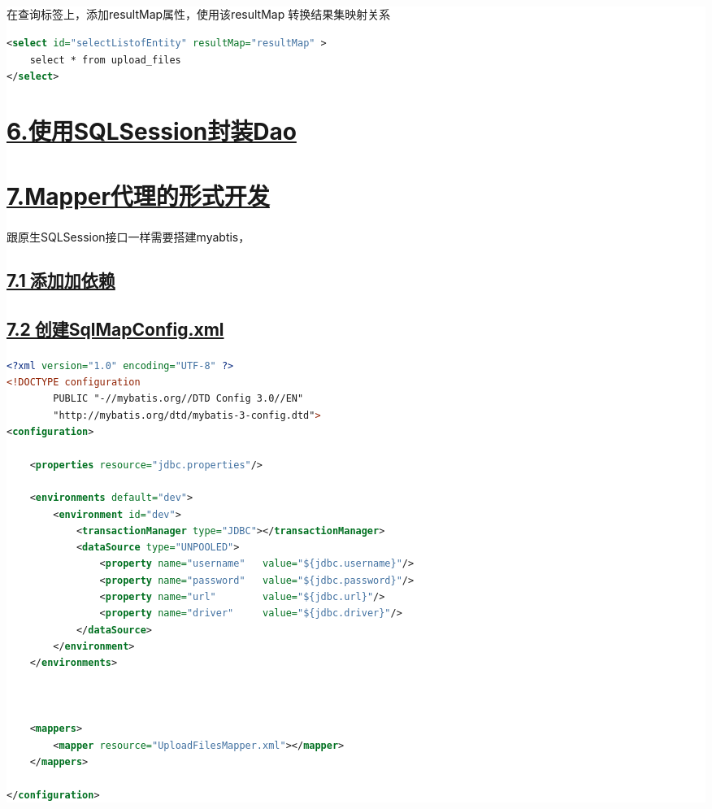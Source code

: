 在查询标签上，添加resultMap属性，使用该resultMap 转换结果集映射关系

```xml
<select id="selectListofEntity" resultMap="resultMap" >
    select * from upload_files
</select>
```

# [6.使用SQLSession封装Dao](https://jshand.gitee.io/#/course/13_mybatis/mybatis?id=_6使用sqlsession封装dao)

# [7.Mapper代理的形式开发](https://jshand.gitee.io/#/course/13_mybatis/mybatis?id=_7mapper代理的形式开发)

跟原生SQLSession接口一样需要搭建myabtis，

## [7.1 添加加依赖](https://jshand.gitee.io/#/course/13_mybatis/mybatis?id=_71-添加加依赖)

## [7.2 创建SqlMapConfig.xml](https://jshand.gitee.io/#/course/13_mybatis/mybatis?id=_72-创建sqlmapconfigxml)

```xml
<?xml version="1.0" encoding="UTF-8" ?>
<!DOCTYPE configuration
        PUBLIC "-//mybatis.org//DTD Config 3.0//EN"
        "http://mybatis.org/dtd/mybatis-3-config.dtd">
<configuration>

    <properties resource="jdbc.properties"/>

    <environments default="dev">
        <environment id="dev">
            <transactionManager type="JDBC"></transactionManager>
            <dataSource type="UNPOOLED">
                <property name="username"   value="${jdbc.username}"/>
                <property name="password"   value="${jdbc.password}"/>
                <property name="url"        value="${jdbc.url}"/>
                <property name="driver"     value="${jdbc.driver}"/>
            </dataSource>
        </environment>
    </environments>



    <mappers>
        <mapper resource="UploadFilesMapper.xml"></mapper>
    </mappers>

</configuration>
```
